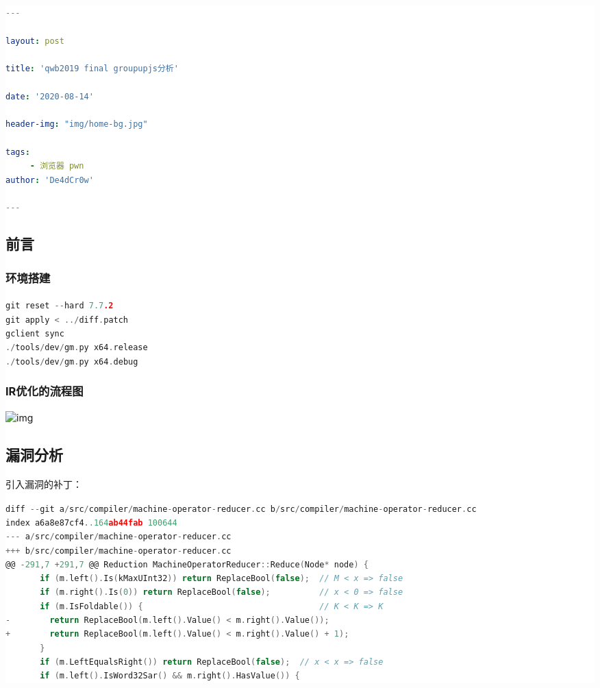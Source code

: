 ```yaml
---

layout: post

title: 'qwb2019 final groupupjs分析'

date: '2020-08-14'

header-img: "img/home-bg.jpg"

tags:
     - 浏览器 pwn  
author: 'De4dCr0w'

---
```




## 前言

### 环境搭建

```c
git reset --hard 7.7.2
git apply < ../diff.patch
gclient sync
./tools/dev/gm.py x64.release
./tools/dev/gm.py x64.debug
```

### IR优化的流程图

![img](D:\github\De4dCr0w.github.io\image\2020-08-14-qwb2019-final-groupupjs分析\6.png)



## 漏洞分析

引入漏洞的补丁：

```c
diff --git a/src/compiler/machine-operator-reducer.cc b/src/compiler/machine-operator-reducer.cc
index a6a8e87cf4..164ab44fab 100644
--- a/src/compiler/machine-operator-reducer.cc
+++ b/src/compiler/machine-operator-reducer.cc
@@ -291,7 +291,7 @@ Reduction MachineOperatorReducer::Reduce(Node* node) {
       if (m.left().Is(kMaxUInt32)) return ReplaceBool(false);  // M < x => false
       if (m.right().Is(0)) return ReplaceBool(false);          // x < 0 => false
       if (m.IsFoldable()) {                                    // K < K => K
-        return ReplaceBool(m.left().Value() < m.right().Value());
+        return ReplaceBool(m.left().Value() < m.right().Value() + 1);
       }
       if (m.LeftEqualsRight()) return ReplaceBool(false);  // x < x => false
       if (m.left().IsWord32Sar() && m.right().HasValue()) {                                                           
```
